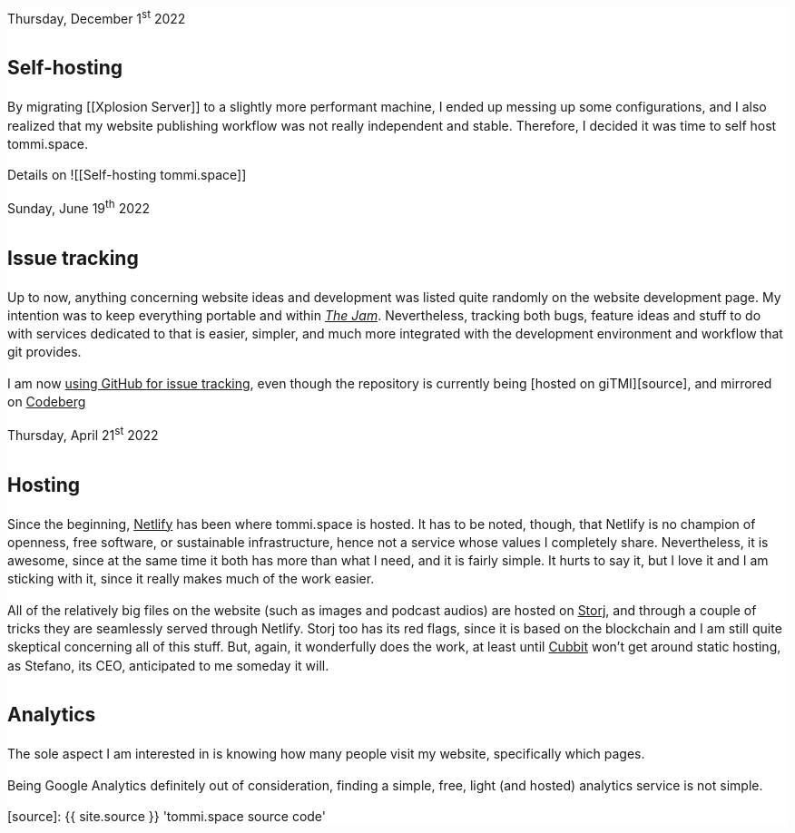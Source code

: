 <p class='date'><time datetime='2022-12-01T10:14:49+01:00'>Thursday, December 1<sup>st</sup> 2022</time></p>

## Self-hosting

By migrating [[Xplosion Server]] to a slightly more performant machine, I ended up messing up some configurations, and I also realized that my website publishing workflow was not really independent and stable. Therefore, I decided it was time to self host tommi.space.

Details on ![[Self-hosting tommi.space]]

<p class='date'><time datetime='2022-06-19T23:04:30+02:00'>Sunday, June 19<sup>th</sup> 2022</time></p>

## Issue tracking

Up to now, anything concerning website ideas and development was listed quite randomly on the website development page. My intention was to keep everything portable and within <cite>[The Jam](https://tommi.space/jam 'The Jam — tommi.space')</cite>. Nevertheless, tracking both bugs, feature ideas and stuff to do with services dedicated to that is easier, simpler, and much more integrated with the development environment and workflow that git provides.

I am now [using GitHub for issue tracking](https://github.com/xplosionmind/tommi.space/issues 'tommi.space issues on GitHub'), even though the repository is currently being [hosted on giTMI][source], and mirrored on [Codeberg](https://codeberg.org/tommi/tommi.space 'tommi.space repository on Codeberg')

<p class='date'><time datetime='2022-04-21T06:14:30+02:00'>Thursday, April 21<sup>st</sup> 2022</time></p>

## Hosting

Since the beginning, [Netlify](https://netlify.com 'Netlify') has been where tommi.space is hosted. It has to be noted, though, that Netlify is no champion of openness, free software, or sustainable infrastructure, hence not a service whose values I completely share. Nevertheless, it is awesome, since at the same time it both has more than what I need, and it is fairly simple. It hurts to say it, but I love it and I am sticking with it, since it really makes much of the work easier.

All of the relatively big files on the website (such as images and podcast audios) are hosted on [Storj](https://storj.io 'Storj'), and through a couple of tricks they are seamlessly served through Netlify. Storj too has its red flags, since it is based on the blockchain and I am still quite skeptical concerning all of this stuff. But, again, it wonderfully does the work, at least until [Cubbit](https://cubbit.io 'Cubbit') won’t get around static hosting, as Stefano, its CEO, anticipated to me someday it will.

## Analytics

The sole aspect I am interested in is knowing how many people visit my website, specifically which pages.

Being Google Analytics definitely out of consideration, finding a simple, free, light (and hosted) analytics service is not simple.


[Jekyll]: https://jekyllrb.com 'Jekyll official website'
[Eleventy]: https://11ty.dev 'Eleventy official website'
[source]: {{ site.source }} 'tommi.space source code'
[^1]: Lovely arrow test ->